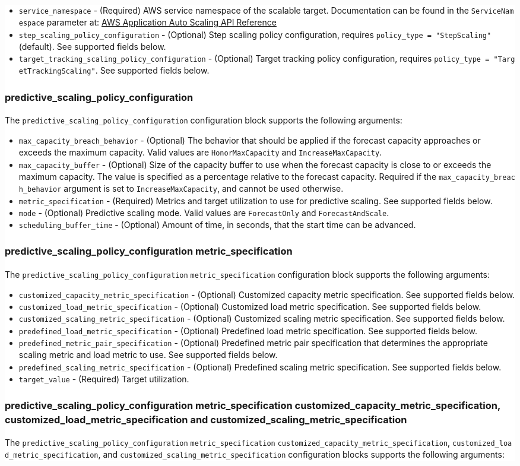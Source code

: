 * `service_namespace` - (Required) AWS service namespace of the scalable target. Documentation can be found in the `ServiceNamespace` parameter at: [AWS Application Auto Scaling API Reference](https://docs.aws.amazon.com/autoscaling/application/APIReference/API_RegisterScalableTarget.html)
* `step_scaling_policy_configuration` - (Optional) Step scaling policy configuration, requires `policy_type = "StepScaling"` (default). See supported fields below.
* `target_tracking_scaling_policy_configuration` - (Optional) Target tracking policy configuration, requires `policy_type = "TargetTrackingScaling"`. See supported fields below.

### predictive_scaling_policy_configuration

The `predictive_scaling_policy_configuration` configuration block supports the following arguments:

* `max_capacity_breach_behavior` - (Optional) The behavior that should be applied if the forecast capacity approaches or exceeds the maximum capacity. Valid values are `HonorMaxCapacity` and `IncreaseMaxCapacity`.
* `max_capacity_buffer` - (Optional) Size of the capacity buffer to use when the forecast capacity is close to or exceeds the maximum capacity. The value is specified as a percentage relative to the forecast capacity. Required if the `max_capacity_breach_behavior` argument is set to `IncreaseMaxCapacity`, and cannot be used otherwise.
* `metric_specification` - (Required) Metrics and target utilization to use for predictive scaling. See supported fields below.
* `mode` - (Optional) Predictive scaling mode. Valid values are `ForecastOnly` and `ForecastAndScale`.
* `scheduling_buffer_time` - (Optional) Amount of time, in seconds, that the start time can be advanced.

### predictive_scaling_policy_configuration metric_specification

The `predictive_scaling_policy_configuration` `metric_specification` configuration block supports the following arguments:

* `customized_capacity_metric_specification` - (Optional) Customized capacity metric specification. See supported fields below.
* `customized_load_metric_specification` - (Optional) Customized load metric specification. See supported fields below.
* `customized_scaling_metric_specification` - (Optional) Customized scaling metric specification. See supported fields below.
* `predefined_load_metric_specification` - (Optional) Predefined load metric specification. See supported fields below.
* `predefined_metric_pair_specification` - (Optional) Predefined metric pair specification that determines the appropriate scaling metric and load metric to use. See supported fields below.
* `predefined_scaling_metric_specification` - (Optional) Predefined scaling metric specification. See supported fields below.
* `target_value` - (Required) Target utilization.

### predictive_scaling_policy_configuration metric_specification customized_capacity_metric_specification, customized_load_metric_specification and customized_scaling_metric_specification

The `predictive_scaling_policy_configuration` `metric_specification` `customized_capacity_metric_specification`, `customized_load_metric_specification`, and `customized_scaling_metric_specification` configuration blocks supports the following arguments:
